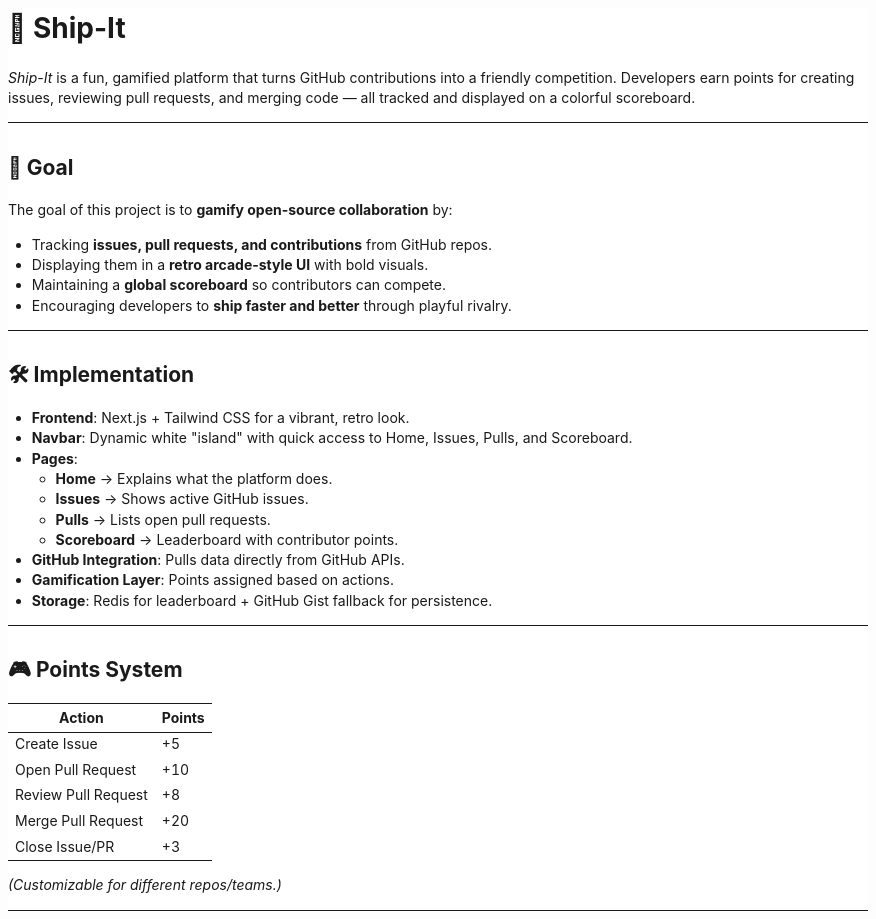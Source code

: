 # 🚀 Ship-It

*Ship-It* is a fun, gamified platform that turns GitHub contributions into a friendly competition. Developers earn points for creating issues, reviewing pull requests, and merging code — all tracked and displayed on a colorful scoreboard.

---

## 🎯 Goal

The goal of this project is to **gamify open-source collaboration** by:

* Tracking **issues, pull requests, and contributions** from GitHub repos.
* Displaying them in a **retro arcade-style UI** with bold visuals.
* Maintaining a **global scoreboard** so contributors can compete.
* Encouraging developers to **ship faster and better** through playful rivalry.

---

## 🛠 Implementation

* **Frontend**: Next.js + Tailwind CSS for a vibrant, retro look.
* **Navbar**: Dynamic white "island" with quick access to Home, Issues, Pulls, and Scoreboard.
* **Pages**:
  * **Home** → Explains what the platform does.
  * **Issues** → Shows active GitHub issues.
  * **Pulls** → Lists open pull requests.
  * **Scoreboard** → Leaderboard with contributor points.
* **GitHub Integration**: Pulls data directly from GitHub APIs.
* **Gamification Layer**: Points assigned based on actions.
* **Storage**: Redis for leaderboard + GitHub Gist fallback for persistence.

---

## 🎮 Points System

| Action              | Points |
| ------------------- | ------ |
| Create Issue        | +5     |
| Open Pull Request   | +10    |
| Review Pull Request | +8     |
| Merge Pull Request  | +20    |
| Close Issue/PR      | +3     |

*(Customizable for different repos/teams.)*

---
